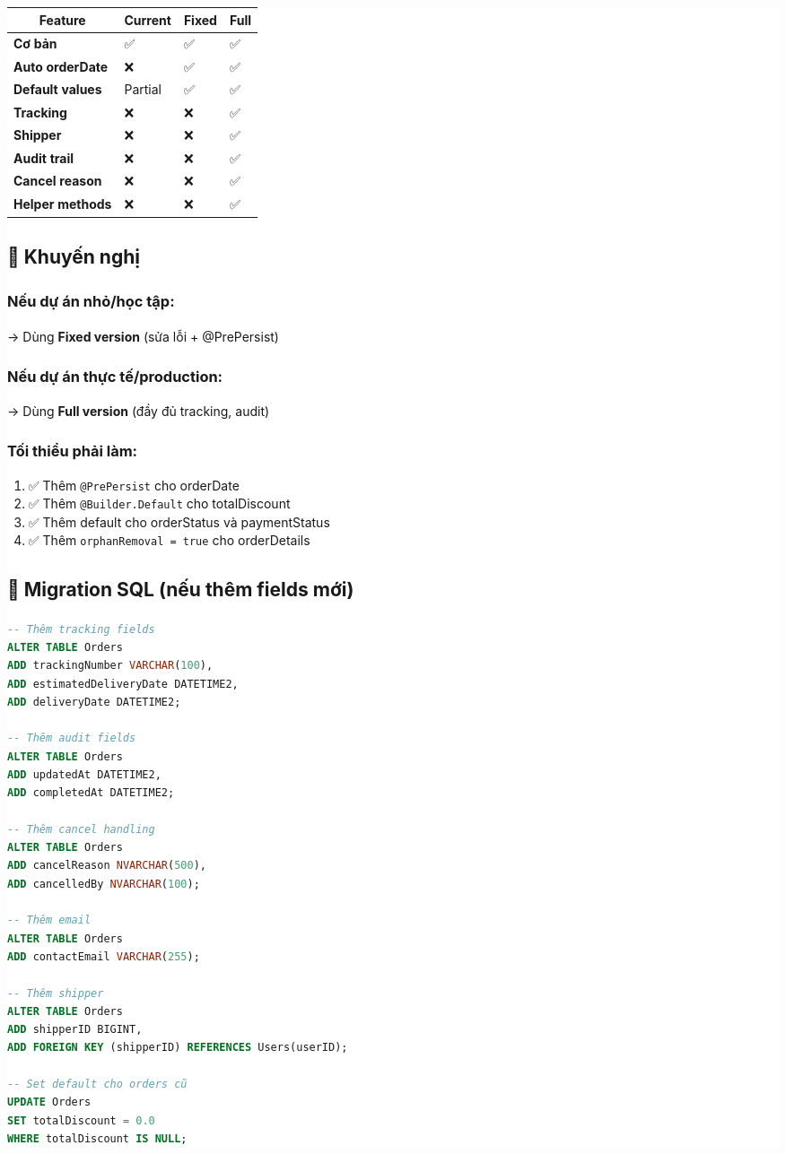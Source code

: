 | Feature | Current | Fixed | Full |
|---------|---------|-------|------|
| **Cơ bản** | ✅ | ✅ | ✅ |
| **Auto orderDate** | ❌ | ✅ | ✅ |
| **Default values** | Partial | ✅ | ✅ |
| **Tracking** | ❌ | ❌ | ✅ |
| **Shipper** | ❌ | ❌ | ✅ |
| **Audit trail** | ❌ | ❌ | ✅ |
| **Cancel reason** | ❌ | ❌ | ✅ |
| **Helper methods** | ❌ | ❌ | ✅ |

## 🎯 Khuyến nghị

### Nếu dự án nhỏ/học tập:
→ Dùng **Fixed version** (sửa lỗi + @PrePersist)

### Nếu dự án thực tế/production:
→ Dùng **Full version** (đầy đủ tracking, audit)

### Tối thiểu phải làm:
1. ✅ Thêm `@PrePersist` cho orderDate
2. ✅ Thêm `@Builder.Default` cho totalDiscount
3. ✅ Thêm default cho orderStatus và paymentStatus
4. ✅ Thêm `orphanRemoval = true` cho orderDetails

## 🔄 Migration SQL (nếu thêm fields mới)

```sql
-- Thêm tracking fields
ALTER TABLE Orders
ADD trackingNumber VARCHAR(100),
ADD estimatedDeliveryDate DATETIME2,
ADD deliveryDate DATETIME2;

-- Thêm audit fields
ALTER TABLE Orders
ADD updatedAt DATETIME2,
ADD completedAt DATETIME2;

-- Thêm cancel handling
ALTER TABLE Orders
ADD cancelReason NVARCHAR(500),
ADD cancelledBy NVARCHAR(100);

-- Thêm email
ALTER TABLE Orders
ADD contactEmail VARCHAR(255);

-- Thêm shipper
ALTER TABLE Orders
ADD shipperID BIGINT,
ADD FOREIGN KEY (shipperID) REFERENCES Users(userID);

-- Set default cho orders cũ
UPDATE Orders 
SET totalDiscount = 0.0 
WHERE totalDiscount IS NULL;
```